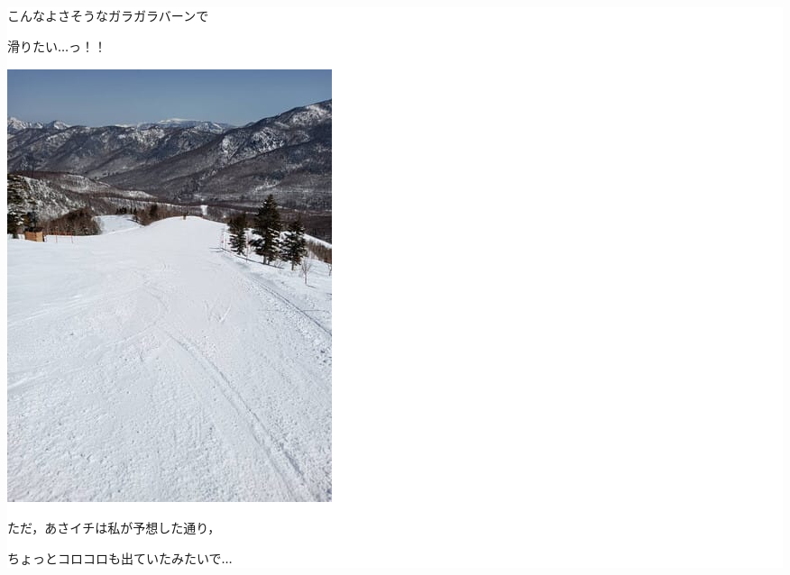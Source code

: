 こんなよさそうなガラガラバーンで


滑りたい…っ！！




![a5d58e5aaa79783054f9ae06d92a9b92.jpg](images/a5d58e5aaa79783054f9ae06d92a9b92.jpg)







ただ，あさイチは私が予想した通り，


ちょっとコロコロも出ていたみたいで…



